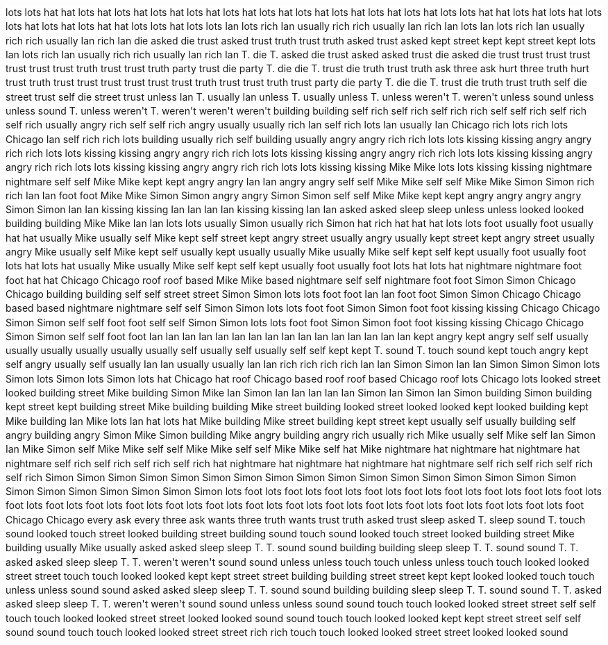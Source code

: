 lots lots hat hat lots hat lots hat lots hat lots hat lots hat lots hat lots hat lots hat lots hat lots hat lots lots hat hat lots hat lots hat lots lots hat lots hat lots hat hat lots lots hat lots lots Ian lots rich Ian usually rich rich usually Ian rich Ian lots Ian lots rich Ian usually rich rich usually Ian rich Ian die asked die trust asked trust truth trust truth asked trust asked kept street kept kept street kept lots Ian lots rich Ian usually rich rich usually Ian rich Ian T. die T. asked die trust asked asked trust die asked die trust trust trust trust trust trust trust truth trust trust truth party trust die party T. die die T. trust die truth trust truth ask three ask hurt three truth hurt trust truth trust trust trust trust trust trust truth trust trust truth trust party die party T. die die T. trust die truth trust truth self die street trust self die street trust unless Ian T. usually Ian unless T. usually unless T. unless weren't T. weren't unless sound unless unless sound T. unless weren't T. weren't weren't weren't building building self rich self rich self rich rich self self rich self rich self rich usually angry rich self self rich angry usually usually rich Ian self rich lots Ian usually Ian Chicago rich lots rich lots Chicago Ian self rich rich lots building usually rich self building usually angry angry rich rich lots lots kissing kissing angry angry rich rich lots lots kissing kissing angry angry rich rich lots lots kissing kissing angry angry rich rich lots lots kissing kissing angry angry rich rich lots lots kissing kissing angry angry rich rich lots lots kissing kissing Mike Mike lots lots kissing kissing nightmare nightmare self self Mike Mike kept kept angry angry Ian Ian angry angry self self Mike Mike self self Mike Mike Simon Simon rich rich Ian Ian foot foot Mike Mike Simon Simon angry angry Simon Simon self self Mike Mike kept kept angry angry angry angry Simon Simon Ian Ian kissing kissing Ian Ian Ian Ian kissing kissing Ian Ian asked asked sleep sleep unless unless looked looked building building Mike Mike Ian Ian lots lots usually Simon usually rich Simon hat rich hat hat hat lots lots foot usually foot usually hat hat usually Mike usually self Mike kept self street kept angry street usually angry usually kept street kept angry street usually angry Mike usually self Mike kept self usually kept usually usually Mike usually Mike self kept self kept usually foot usually foot lots hat lots hat usually Mike usually Mike self kept self kept usually foot usually foot lots hat lots hat nightmare nightmare foot foot hat hat Chicago Chicago roof roof based Mike Mike based nightmare self self nightmare foot foot Simon Simon Chicago Chicago building building self self street street Simon Simon lots lots foot foot Ian Ian foot foot Simon Simon Chicago Chicago based based nightmare nightmare self self Simon Simon lots lots foot foot Simon Simon foot foot kissing kissing Chicago Chicago Simon Simon self self foot foot self self Simon Simon lots lots foot foot Simon Simon foot foot kissing kissing Chicago Chicago Simon Simon self self foot foot Ian Ian Ian Ian Ian Ian Ian Ian Ian Ian Ian Ian Ian Ian Ian Ian kept angry kept angry self self usually usually usually usually usually usually self usually self usually self self kept kept T. sound T. touch sound kept touch angry kept self angry usually self usually Ian Ian usually usually Ian Ian rich rich rich rich Ian Ian Simon Simon Ian Ian Simon Simon Simon lots Simon lots Simon lots Simon lots hat Chicago hat roof Chicago based roof roof based Chicago roof lots Chicago lots looked street looked building street Mike building Simon Mike Ian Simon Ian Ian Ian Ian Ian Simon Ian Simon Ian Simon building Simon building kept street kept building street Mike building building Mike street building looked street looked looked kept looked building kept Mike building Ian Mike lots Ian hat lots hat Mike building Mike street building kept street kept usually self usually building self angry building angry Simon Mike Simon building Mike angry building angry rich usually rich Mike usually self Mike self Ian Simon Ian Mike Simon self Mike Mike self self Mike Mike self self Mike Mike self hat Mike nightmare hat nightmare hat nightmare hat nightmare self rich self rich self rich self rich hat nightmare hat nightmare hat nightmare hat nightmare self rich self rich self rich self rich Simon Simon Simon Simon Simon Simon Simon Simon Simon Simon Simon Simon Simon Simon Simon Simon Simon Simon Simon Simon Simon Simon Simon Simon lots foot lots foot lots foot lots foot lots foot lots foot lots foot lots foot lots foot lots foot lots foot lots foot lots foot lots foot lots foot lots foot lots foot lots foot lots foot lots foot lots foot lots foot lots foot lots foot Chicago Chicago every ask every three ask wants three truth wants trust truth asked trust sleep asked T. sleep sound T. touch sound looked touch street looked building street building sound touch sound looked touch street looked building street Mike building usually Mike usually asked asked sleep sleep T. T. sound sound building building sleep sleep T. T. sound sound T. T. asked asked sleep sleep T. T. weren't weren't sound sound unless unless touch touch unless unless touch touch looked looked street street touch touch looked looked kept kept street street building building street street kept kept looked looked touch touch unless unless sound sound asked asked sleep sleep T. T. sound sound building building sleep sleep T. T. sound sound T. T. asked asked sleep sleep T. T. weren't weren't sound sound unless unless sound sound touch touch looked looked street street self self touch touch looked looked street street looked looked sound sound touch touch looked looked kept kept street street self self sound sound touch touch looked looked street street rich rich touch touch looked looked street street looked looked sound